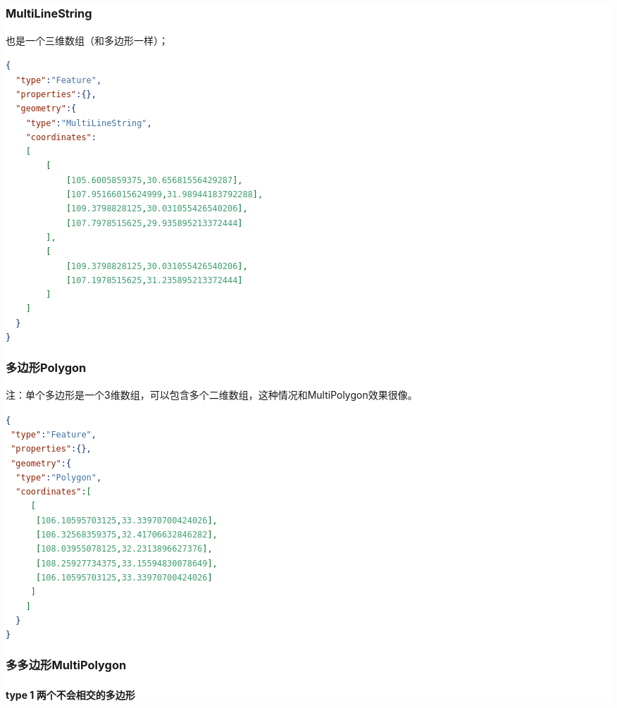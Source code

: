 ### MultiLineString

也是一个三维数组（和多边形一样）；

```json
{
  "type":"Feature",
  "properties":{},
  "geometry":{
    "type":"MultiLineString",
    "coordinates":
    [
        [
            [105.6005859375,30.65681556429287],
            [107.95166015624999,31.98944183792288],
            [109.3798828125,30.031055426540206],
            [107.7978515625,29.935895213372444]
        ],
        [
            [109.3798828125,30.031055426540206],
            [107.1978515625,31.235895213372444]
        ]
    ]
  }
}
```

### 多边形Polygon

注：单个多边形是一个3维数组，可以包含多个二维数组，这种情况和MultiPolygon效果很像。

```json
{
 "type":"Feature",
 "properties":{},
 "geometry":{
  "type":"Polygon",
  "coordinates":[
     [
      [106.10595703125,33.33970700424026],
      [106.32568359375,32.41706632846282],
      [108.03955078125,32.2313896627376],
      [108.25927734375,33.15594830078649],
      [106.10595703125,33.33970700424026]
     ]
    ]
  }
}
```

### 多多边形MultiPolygon

#### type 1 两个不会相交的多边形
